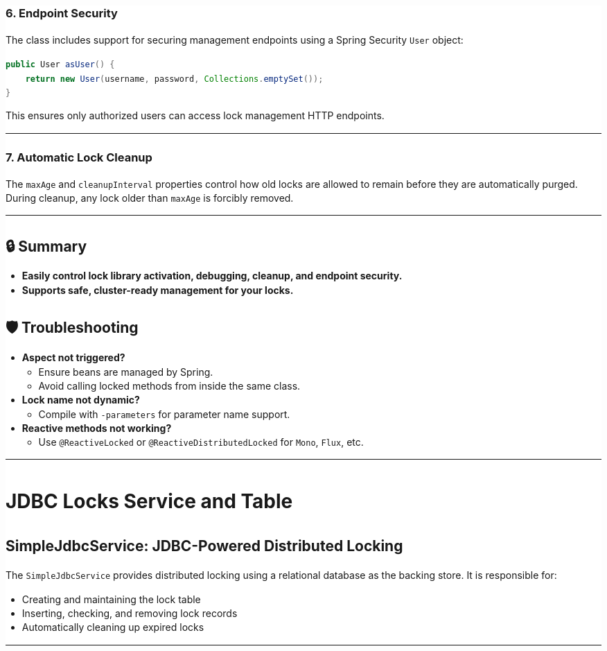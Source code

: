 
### 6. Endpoint Security

The class includes support for securing management endpoints using a Spring Security `User` object:

```java
public User asUser() {
    return new User(username, password, Collections.emptySet());
}
```

This ensures only authorized users can access lock management HTTP endpoints.

---

### 7. Automatic Lock Cleanup

The `maxAge` and `cleanupInterval` properties control how old locks are allowed to remain before they are automatically
purged.  
During cleanup, any lock older than `maxAge` is forcibly removed.


---

## 🔒 Summary

- **Easily control lock library activation, debugging, cleanup, and endpoint security.**
- **Supports safe, cluster-ready management for your locks.**

## 🛡️ Troubleshooting

- **Aspect not triggered?**
    - Ensure beans are managed by Spring.
    - Avoid calling locked methods from inside the same class.
- **Lock name not dynamic?**
    - Compile with `-parameters` for parameter name support.
- **Reactive methods not working?**
    - Use `@ReactiveLocked` or `@ReactiveDistributedLocked` for `Mono`, `Flux`, etc.

---

# JDBC Locks Service and Table

## SimpleJdbcService: JDBC-Powered Distributed Locking

The `SimpleJdbcService` provides distributed locking using a relational database as the backing store.
It is responsible for:

- Creating and maintaining the lock table
- Inserting, checking, and removing lock records
- Automatically cleaning up expired locks

---